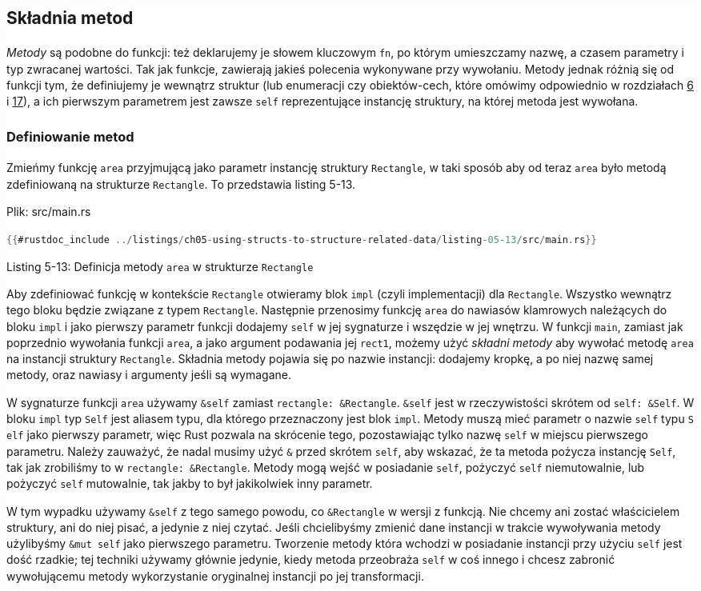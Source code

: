 ## Składnia metod

*Metody* są podobne do funkcji: też deklarujemy je słowem kluczowym `fn`,
po którym umieszczamy nazwę, a czasem parametry i typ zwracanej wartości.
Tak jak funkcje, zawierają jakieś polecenia wykonywane przy wywołaniu. 
Metody jednak różnią się od funkcji tym, że definiujemy je wewnątrz struktur
(lub enumeracji czy obiektów-cech, które omówimy odpowiednio w rozdziałach [6][enums] i [17][trait-objects]), a ich pierwszym parametrem jest zawsze `self` reprezentujące instancję
struktury, na której metoda jest wywołana.

### Definiowanie metod

Zmieńmy funkcję `area` przyjmującą jako parametr instancję struktury `Rectangle`,
w taki sposób aby od teraz `area` było metodą zdefiniowaną na strukturze `Rectangle`.
To przedstawia listing 5-13.

<span class="filename">Plik: src/main.rs</span>

```rust
{{#rustdoc_include ../listings/ch05-using-structs-to-structure-related-data/listing-05-13/src/main.rs}}
```

<span class="caption">Listing 5-13: Definicja metody `area` w strukturze `Rectangle`</span>

Aby zdefiniować funkcję w kontekście `Rectangle` otwieramy blok `impl` (czyli implementacji) dla `Rectangle`.
Wszystko wewnątrz tego bloku będzie związane z typem `Rectangle`.
Następnie przenosimy funkcję `area` do nawiasów klamrowych
należących do bloku `impl` i jako pierwszy parametr funkcji dodajemy
`self` w jej sygnaturze i wszędzie w jej wnętrzu. W funkcji `main`,
zamiast jak poprzednio wywołania funkcji `area`, a jako argument
podawania jej `rect1`, możemy użyć *składni metody* aby wywołać metodę `area`
na instancji struktury `Rectangle`.
Składnia metody pojawia się po nazwie instancji: dodajemy kropkę, a po niej nazwę samej metody, oraz
nawiasy i argumenty jeśli są wymagane.

W sygnaturze funkcji `area` używamy `&self` zamiast `rectangle: &Rectangle`.
`&self` jest w rzeczywistości skrótem od `self: &Self`. W bloku `impl`
typ `Self` jest aliasem typu, dla którego przeznaczony jest blok `impl`. Metody muszą
mieć parametr o nazwie `self` typu `Self` jako pierwszy parametr, więc Rust
pozwala na skrócenie tego, pozostawiając tylko nazwę `self` w miejscu pierwszego parametru.
Należy zauważyć, że nadal musimy użyć `&` przed skrótem `self`, aby
wskazać, że ta metoda pożycza instancję `Self`, tak jak zrobiliśmy to w
`rectangle: &Rectangle`.
Metody mogą wejść w posiadanie `self`, pożyczyć `self` niemutowalnie, lub pożyczyć `self` mutowalnie, 
tak jakby to był jakikolwiek inny parametr.

W tym wypadku używamy `&self` z tego samego powodu, co `&Rectangle`
w wersji z funkcją. Nie chcemy ani zostać właścicielem struktury, 
ani do niej pisać, a jedynie z niej czytać.
Jeśli chcielibyśmy zmienić dane instancji w trakcie wywoływania
metody użylibyśmy `&mut self` jako pierwszego parametru. 
Tworzenie metody która wchodzi w posiadanie instancji przy użyciu `self`
jest dość rzadkie; tej techniki używamy głównie jedynie, kiedy metoda przeobraża `self`
w coś innego i chcesz zabronić wywołującemu metody wykorzystanie oryginalnej instancji
po jej transformacji.


[enums]: ch06-00-enums.html
[trait-objects]: ch17-02-trait-objects.md
[public]: ch07-03-paths-for-referring-to-an-item-in-the-module-tree.html#eksponowanie-Ścieżek-za-pomocą-słowa-kluczowego-pub
[modules]: ch07-02-defining-modules-to-control-scope-and-privacy.html